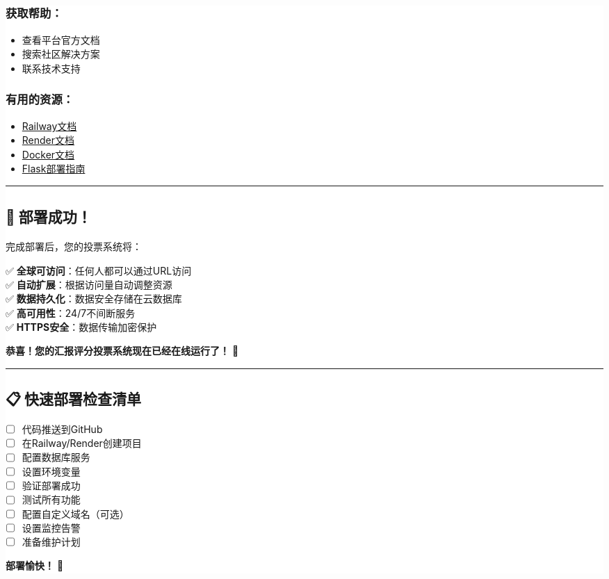 ### 获取帮助：
- 查看平台官方文档
- 搜索社区解决方案
- 联系技术支持

### 有用的资源：
- [Railway文档](https://docs.railway.app/)
- [Render文档](https://render.com/docs)
- [Docker文档](https://docs.docker.com/)
- [Flask部署指南](https://flask.palletsprojects.com/en/2.3.x/deploying/)

---

## 🎉 部署成功！

完成部署后，您的投票系统将：

✅ **全球可访问**：任何人都可以通过URL访问  
✅ **自动扩展**：根据访问量自动调整资源  
✅ **数据持久化**：数据安全存储在云数据库  
✅ **高可用性**：24/7不间断服务  
✅ **HTTPS安全**：数据传输加密保护  

**恭喜！您的汇报评分投票系统现在已经在线运行了！** 🎊

---

## 📋 快速部署检查清单

- [ ] 代码推送到GitHub
- [ ] 在Railway/Render创建项目
- [ ] 配置数据库服务
- [ ] 设置环境变量
- [ ] 验证部署成功
- [ ] 测试所有功能
- [ ] 配置自定义域名（可选）
- [ ] 设置监控告警
- [ ] 准备维护计划

**部署愉快！** 🚀